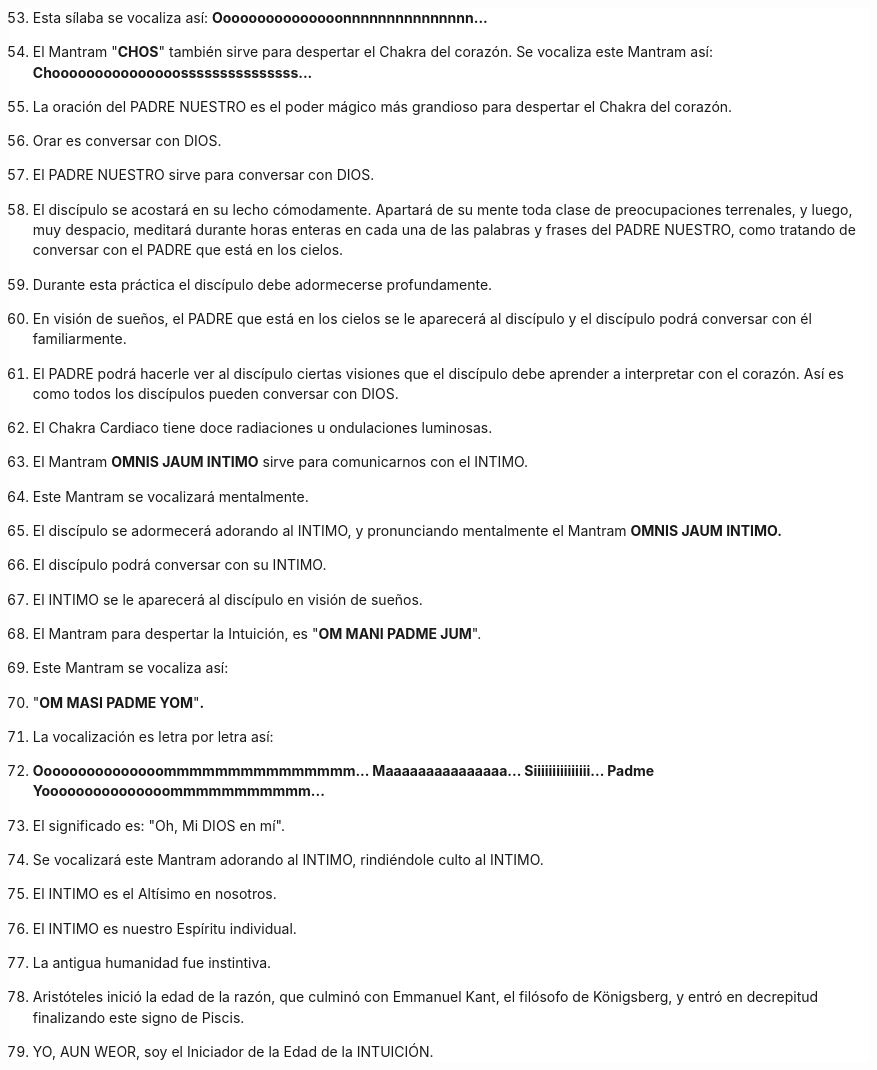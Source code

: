 53. Esta sílaba se vocaliza así: **Ooooooooooooooonnnnnnnnnnnnnnn...**

54. El Mantram "**CHOS**" también sirve para despertar el Chakra del corazón. Se vocaliza este Mantram así: **Chooooooooooooooosssssssssssssss...**

55. La oración del PADRE NUESTRO es el poder mágico más grandioso para despertar el Chakra del corazón.

56. Orar es conversar con DIOS.

57. El PADRE NUESTRO sirve para conversar con DIOS.

58. El discípulo se acostará en su lecho cómodamente. Apartará de su mente toda clase de preocupaciones terrenales, y luego, muy despacio, meditará durante horas enteras en cada una de las palabras y frases del PADRE NUESTRO, como tratando de conversar con el PADRE que está en los cielos.

59. Durante esta práctica el discípulo debe adormecerse profundamente.

60. En visión de sueños, el PADRE que está en los cielos se le aparecerá al discípulo y el discípulo podrá conversar con él familiarmente.

61. El PADRE podrá hacerle ver al discípulo ciertas visiones que el discípulo debe aprender a interpretar con el corazón. Así es como todos los discípulos pueden conversar con DIOS.

62. El Chakra Cardiaco tiene doce radiaciones u ondulaciones luminosas.

63. El Mantram **OMNIS JAUM INTIMO** sirve para comunicarnos con el INTIMO.

64. Este Mantram se vocalizará mentalmente.

65. El discípulo se adormecerá adorando al INTIMO, y pronunciando mentalmente el Mantram **OMNIS JAUM INTIMO.**

66. El discípulo podrá conversar con su INTIMO.

67. El INTIMO se le aparecerá al discípulo en visión de sueños.

68. El Mantram para despertar la Intuición, es "**OM MANI PADME JUM**".

69. Este Mantram se vocaliza así:

70. "**OM MASI PADME YOM**"**.**

71. La vocalización es letra por letra así:

72. **Ooooooooooooooommmmmmmmmmmmmmm... Maaaaaaaaaaaaaaa... Siiiiiiiiiiiiiii... Padme Yooooooooooooooommmmmmmmmmm...**

73. El significado es: "Oh, Mi DIOS en mí".

74. Se vocalizará este Mantram adorando al INTIMO, rindiéndole culto al INTIMO.

75. El INTIMO es el Altísimo en nosotros.

76. El INTIMO es nuestro Espíritu individual.

77. La antigua humanidad fue instintiva.

78. Aristóteles inició la edad de la razón, que culminó con Emmanuel Kant, el filósofo de Königsberg, y entró en decrepitud finalizando este signo de Piscis.

79. YO, AUN WEOR, soy el Iniciador de la Edad de la INTUICIÓN.
